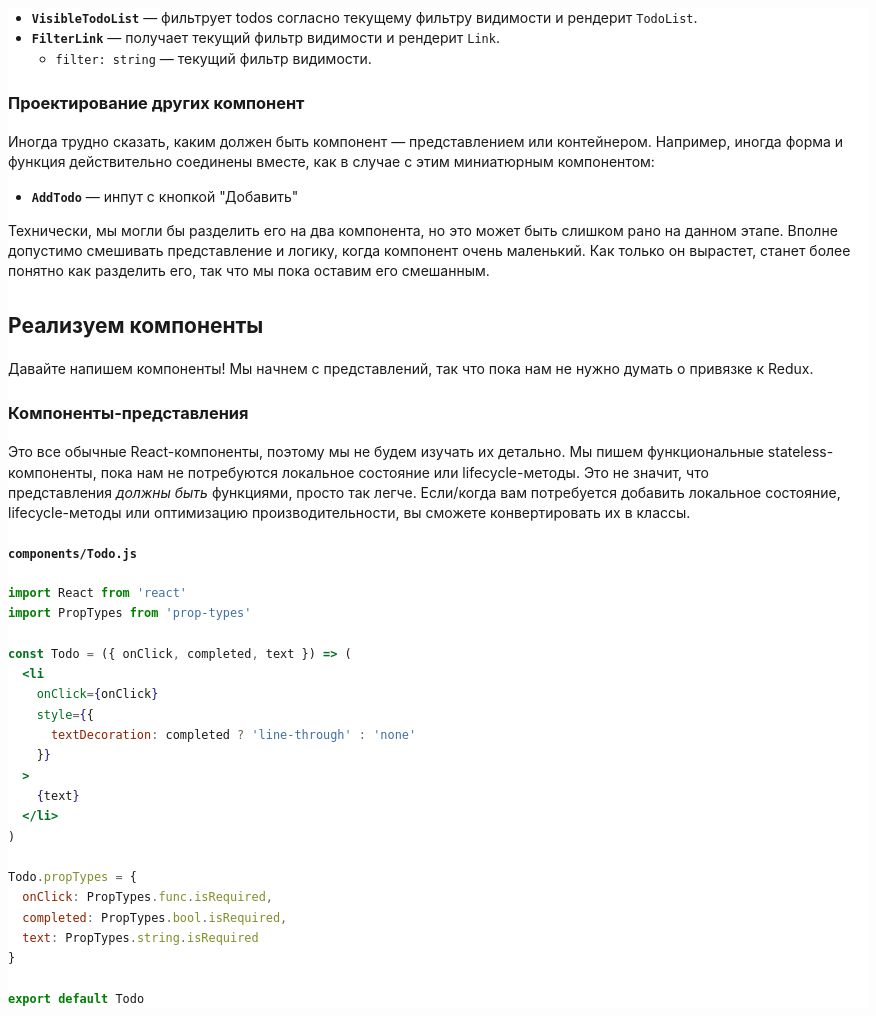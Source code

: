 -   **`VisibleTodoList`** — фильтрует todos согласно текущему фильтру видимости и рендерит `TodoList`.
-   **`FilterLink`** — получает текущий фильтр видимости и рендерит `Link`.
    -   `filter: string` — текущий фильтр видимости.

### Проектирование других компонент

Иногда трудно сказать, каким должен быть компонент — представлением или контейнером. Например, иногда форма и функция действительно соединены вместе, как в случае с этим миниатюрным компонентом:

-   **`AddTodo`** — инпут с кнопкой "Добавить"

Технически, мы могли бы разделить его на два компонента, но это может быть слишком рано на данном этапе. Вполне допустимо смешивать представление и логику, когда компонент очень маленький. Как только он вырастет, станет более понятно как разделить его, так что мы пока оставим его смешанным.

## Реализуем компоненты

Давайте напишем компоненты! Мы начнем с представлений, так что пока нам не нужно думать о привязке к Redux.

### Компоненты-представления

Это все обычные React-компоненты, поэтому мы не будем изучать их детально. Мы пишем функциональные stateless-компоненты, пока нам не потребуются локальное состояние или lifecycle-методы. Это не значит, что представления _должны быть_ функциями, просто так легче. Если/когда вам потребуется добавить локальное состояние, lifecycle-методы или оптимизацию производительности, вы сможете конвертировать их в классы.

#### `components/Todo.js`

```jsx
import React from 'react'
import PropTypes from 'prop-types'

const Todo = ({ onClick, completed, text }) => (
  <li
    onClick={onClick}
    style={{
      textDecoration: completed ? 'line-through' : 'none'
    }}
  >
    {text}
  </li>
)

Todo.propTypes = {
  onClick: PropTypes.func.isRequired,
  completed: PropTypes.bool.isRequired,
  text: PropTypes.string.isRequired
}

export default Todo
```
